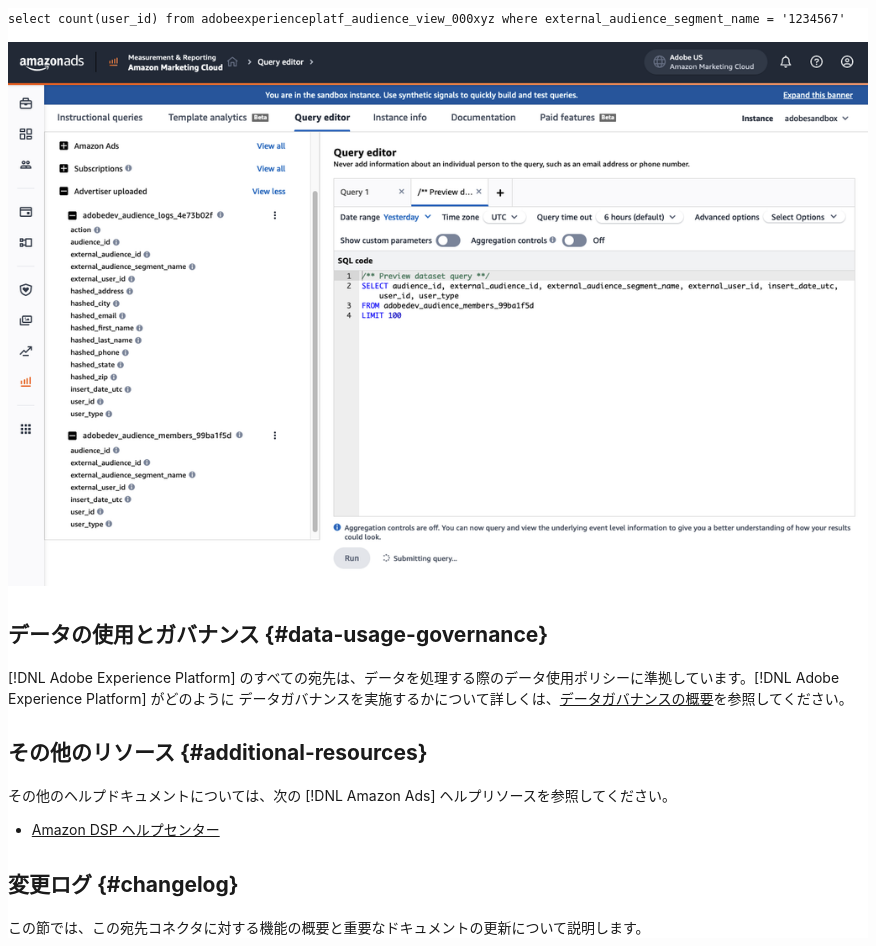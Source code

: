 `select count(user_id) from adobeexperienceplatf_audience_view_000xyz where external_audience_segment_name = '1234567'`

![Amazon Marketing Cloud オーディエンス作成の検証 ](../../assets/catalog/advertising/amazon-ads/amazon_ads_image_5.png)

## データの使用とガバナンス {#data-usage-governance}

[!DNL Adobe Experience Platform] のすべての宛先は、データを処理する際のデータ使用ポリシーに準拠しています。[!DNL Adobe Experience Platform] がどのように データガバナンスを実施するかについて詳しくは、[データガバナンスの概要](/help/data-governance/home.md)を参照してください。

## その他のリソース {#additional-resources}

その他のヘルプドキュメントについては、次の [!DNL Amazon Ads] ヘルプリソースを参照してください。

* [Amazon DSP ヘルプセンター](https://www.amazon.com/ap/signin?openid.pape.max_auth_age=28800&amp;openid.return_to=https%3A%2F%2Fadvertising.amazon.com%2Fdsp%2Fhelp%2Fss%2Fen%2Faudiences&amp;openid.identity=http%3A%2F%2Fspecs.openid.net%2Fauth%2F2.0%2Fidentifier_select&amp;openid.assoc_handle=amzn_bt_desktop_us&amp;openid.mode=checkid_setup&amp;openid.claimed_id=http%3A%2F%2Fspecs.openid.net%2Fauth%2F2.0%2Fidentifier_select&amp;openid.ns=http%3A%2F%2Fspecs.openid.net%2Fauth%2F2.0)

## 変更ログ {#changelog}

この節では、この宛先コネクタに対する機能の概要と重要なドキュメントの更新について説明します。
